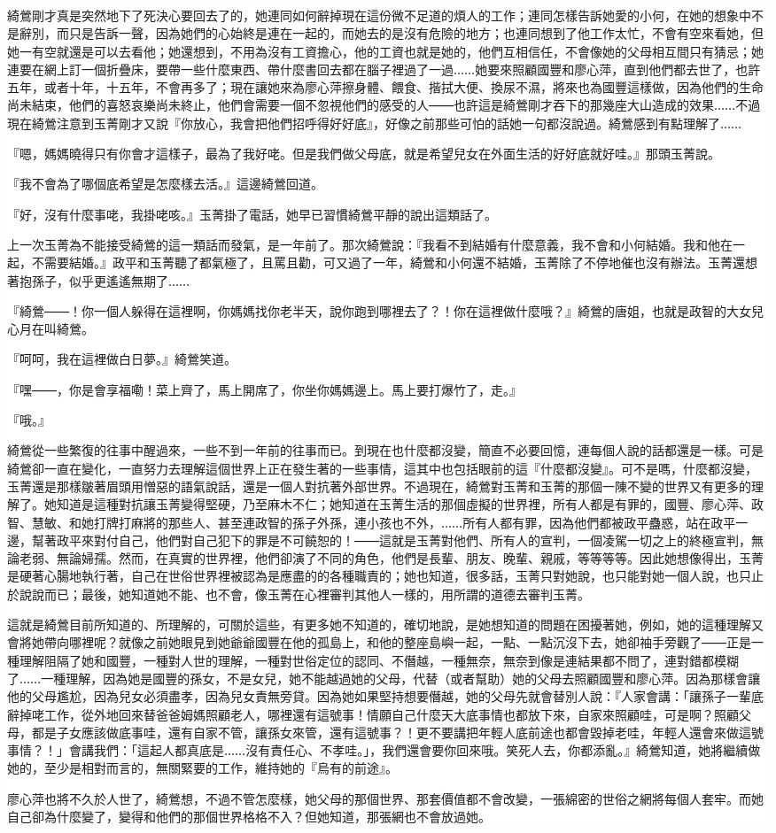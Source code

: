 綺鶯剛才真是突然地下了死決心要回去了的，她連同如何辭掉現在這份微不足道的煩人的工作；連同怎樣告訴她愛的小何，在她的想象中不是辭別，而只是告訴一聲，因為她們的心始終是連在一起的，而她去的是沒有危險的地方；也連同想到了他工作太忙，不會有空來看她，但她一有空就還是可以去看他；她還想到，不用為沒有工資擔心，他的工資也就是她的，他們互相信任，不會像她的父母相互間只有猜忌；她連要在網上訂一個折疊床，要帶一些什麼東西、帶什麼書回去都在腦子裡過了一過……她要來照顧國豐和廖心萍，直到他們都去世了，也許五年，或者十年，十五年，不會再多了；現在讓她來為廖心萍擦身體、餵食、揩拭大便、換尿不濕，將來也為國豐這樣做，因為他們的生命尚未結束，他們的喜怒哀樂尚未終止，他們會需要一個不忽視他們的感受的人——也許這是綺鶯剛才吞下的那幾座大山造成的效果……不過現在綺鶯注意到玉菁剛才又說『你放心，我會把他們招呼得好好底』，好像之前那些可怕的話她一句都沒說過。綺鶯感到有點理解了……

『嗯，媽媽曉得只有你會才這樣子，最為了我好咾。但是我們做父母底，就是希望兒女在外面生活的好好底就好哇。』那頭玉菁說。

『我不會為了哪個底希望是怎麼樣去活。』這邊綺鶯回道。

『好，沒有什麼事咾，我掛咾咳。』玉菁掛了電話，她早已習慣綺鶯平靜的說出這類話了。

上一次玉菁為不能接受綺鶯的這一類話而發氣，是一年前了。那次綺鶯說：『我看不到結婚有什麼意義，我不會和小何結婚。我和他在一起，不需要結婚。』政平和玉菁聽了都氣極了，且罵且勸，可又過了一年，綺鶯和小何還不結婚，玉菁除了不停地催也沒有辦法。玉菁還想著抱孫子，似乎更遙遙無期了……

『綺鶯——！你一個人躲得在這裡啊，你媽媽找你老半天，說你跑到哪裡去了？！你在這裡做什麼哦？』綺鶯的唐姐，也就是政智的大女兒心月在叫綺鶯。

『呵呵，我在這裡做白日夢。』綺鶯笑道。

『嘿——，你是會享福嘞！菜上齊了，馬上開席了，你坐你媽媽邊上。馬上要打爆竹了，走。』

『哦。』

綺鶯從一些繁復的往事中醒過來，一些不到一年前的往事而已。到現在也什麼都沒變，簡直不必要回憶，連每個人說的話都還是一樣。可是綺鶯卻一直在變化，一直努力去理解這個世界上正在發生著的一些事情，這其中也包括眼前的這『什麼都沒變』。可不是嗎，什麼都沒變，玉菁還是那樣皺著眉頭用憎惡的語氣說話，還是一個人對抗著外部世界。不過現在，綺鶯對玉菁和玉菁的那個一陳不變的世界又有更多的理解了。她知道是這種對抗讓玉菁變得堅硬，乃至麻木不仁；她知道在玉菁生活的那個虛擬的世界裡，所有人都是有罪的，國豐、廖心萍、政智、慧敏、和她打牌打麻將的那些人、甚至連政智的孫子外孫，連小孩也不外，……所有人都有罪，因為他們都被政平蠱惑，站在政平一邊，幫著政平來對付自己，他們對自己犯下的罪是不可饒恕的！——這就是玉菁對他們、所有人的宣判，一個凌駕一切之上的終極宣判，無論老弱、無論婦孺。然而，在真實的世界裡，他們卻演了不同的角色，他們是長輩、朋友、晚輩、親戚，等等等等。因此她想像得出，玉菁是硬著心腸地執行著，自己在世俗世界裡被認為是應盡的的各種職責的；她也知道，很多話，玉菁只對她說，也只能對她一個人說，也只止於說說而已；最後，她知道她不能、也不會，像玉菁在心裡審判其他人一樣的，用所謂的道德去審判玉菁。

這就是綺鶯目前所知道的、所理解的，可關於這些，有更多她不知道的，確切地說，是她想知道的問題在困擾著她，例如，她的這種理解又會將她帶向哪裡呢？就像之前她眼見到她爺爺國豐在他的孤島上，和他的整座島嶼一起，一點、一點沉沒下去，她卻袖手旁觀了——正是一種理解阻隔了她和國豐，一種對人世的理解，一種對世俗定位的認同、不僭越，一種無奈，無奈到像是連結果都不問了，連對錯都模糊了……一種理解，因為她是國豐的孫女，不是女兒，她不能越過她的父母，代替（或者幫助）她的父母去照顧國豐和廖心萍。因為那樣會讓他的父母尷尬，因為兒女必須盡孝，因為兒女責無旁貸。因為她如果堅持想要僭越，她的父母先就會替別人說：『人家會講：「讓孫子一輩底辭掉咾工作，從外地回來替爸爸姆媽照顧老人，哪裡還有這號事！情願自己什麼天大底事情也都放下來，自家來照顧哇，可是啊？照顧父母，都是子女應該做底事哇，還有自家不管，讓孫女來管，還有這號事？！更不要講把年輕人底前途也都會毀掉老哇，年輕人還會來做這號事情？！」會講我們：「這起人都真底是……沒有責任心、不孝哇。」，我們還會要你回來哦。笑死人去，你都添亂。』綺鶯知道，她將繼續做她的，至少是相對而言的，無關緊要的工作，維持她的『烏有的前途』。

廖心萍也將不久於人世了，綺鶯想，不過不管怎麼樣，她父母的那個世界、那套價值都不會改變，一張綿密的世俗之網將每個人套牢。而她自己卻為什麼變了，變得和他們的那個世界格格不入？但她知道，那張網也不會放過她。


